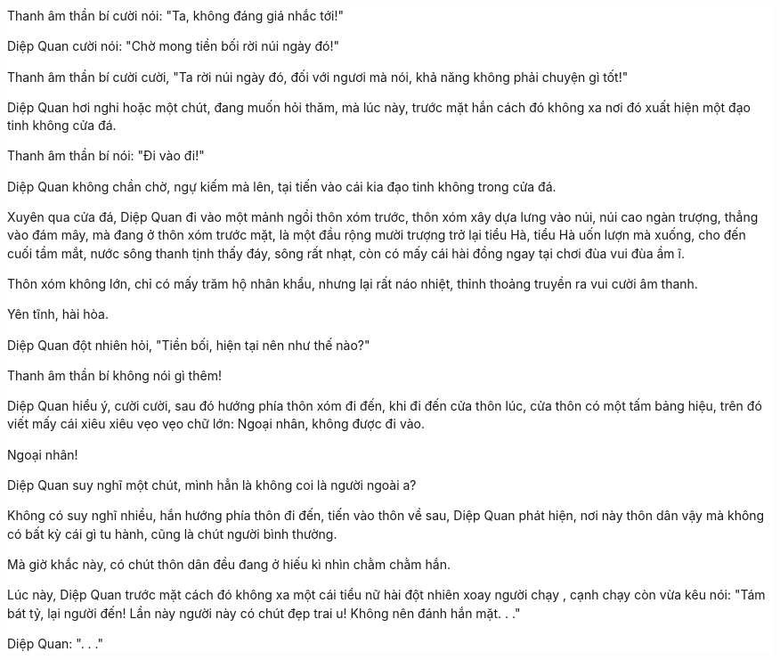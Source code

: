 Thanh âm thần bí cười nói: "Ta, không đáng giá nhắc tới!"

Diệp Quan cười nói: "Chờ mong tiền bối rời núi ngày đó!"

Thanh âm thần bí cười cười, "Ta rời núi ngày đó, đối với ngươi mà nói, khả năng không phải chuyện gì tốt!"

Diệp Quan hơi nghi hoặc một chút, đang muốn hỏi thăm, mà lúc này, trước mặt hắn cách đó không xa nơi đó xuất hiện một đạo tinh không cửa đá.

Thanh âm thần bí nói: "Đi vào đi!"

Diệp Quan không chần chờ, ngự kiếm mà lên, tại tiến vào cái kia đạo tinh không trong cửa đá.

Xuyên qua cửa đá, Diệp Quan đi vào một mảnh ngồi thôn xóm trước, thôn xóm xây dựa lưng vào núi, núi cao ngàn trượng, thẳng vào đám mây, mà đang ở thôn xóm trước mặt, là một đầu rộng mười trượng trở lại tiểu Hà, tiểu Hà uốn lượn mà xuống, cho đến cuối tầm mắt, nước sông thanh tịnh thấy đáy, sông rất nhạt, còn có mấy cái hài đồng ngay tại chơi đùa vui đùa ầm ĩ.

Thôn xóm không lớn, chỉ có mấy trăm hộ nhân khẩu, nhưng lại rất náo nhiệt, thỉnh thoảng truyền ra vui cười âm thanh.

Yên tĩnh, hài hòa.

Diệp Quan đột nhiên hỏi, "Tiền bối, hiện tại nên như thế nào?"

Thanh âm thần bí không nói gì thêm!

Diệp Quan hiểu ý, cười cười, sau đó hướng phía thôn xóm đi đến, khi đi đến cửa thôn lúc, cửa thôn có một tấm bảng hiệu, trên đó viết mấy cái xiêu xiêu vẹo vẹo chữ lớn: Ngoại nhân, không được đi vào.

Ngoại nhân!

Diệp Quan suy nghĩ một chút, mình hẳn là không coi là người ngoài a?

Không có suy nghĩ nhiều, hắn hướng phía thôn đi đến, tiến vào thôn về sau, Diệp Quan phát hiện, nơi này thôn dân vậy mà không có bất kỳ cái gì tu hành, cũng là chút người bình thường.

Mà giờ khắc này, có chút thôn dân đều đang ở hiếu kì nhìn chằm chằm hắn.

Lúc này, Diệp Quan trước mặt cách đó không xa một cái tiểu nữ hài đột nhiên xoay người chạy , cạnh chạy còn vừa kêu nói: "Tám bát tỷ, lại người đến! Lần này người này có chút đẹp trai u! Không nên đánh hắn mặt. . ."

Diệp Quan: ". . ."




